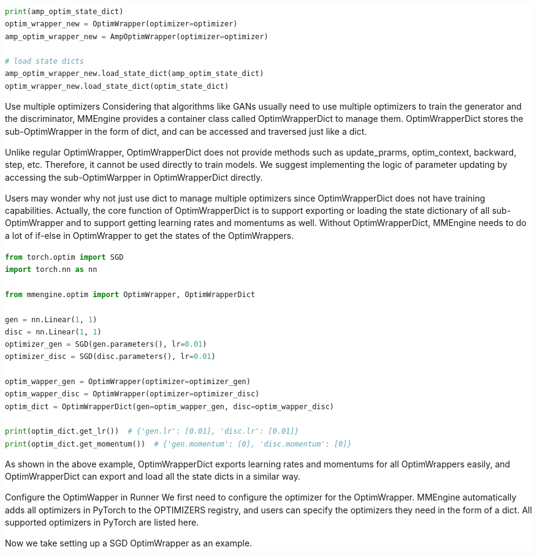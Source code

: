 ```python
print(amp_optim_state_dict)
optim_wrapper_new = OptimWrapper(optimizer=optimizer)
amp_optim_wrapper_new = AmpOptimWrapper(optimizer=optimizer)

# load state dicts
amp_optim_wrapper_new.load_state_dict(amp_optim_state_dict)
optim_wrapper_new.load_state_dict(optim_state_dict)
```

Use multiple optimizers
Considering that algorithms like GANs usually need to use multiple optimizers to train the generator and the discriminator, MMEngine provides a container class called OptimWrapperDict to manage them. OptimWrapperDict stores the sub-OptimWrapper in the form of dict, and can be accessed and traversed just like a dict.

Unlike regular OptimWrapper, OptimWrapperDict does not provide methods such as update_prarms, optim_context, backward, step, etc. Therefore, it cannot be used directly to train models. We suggest implementing the logic of parameter updating by accessing the sub-OptimWarpper in OptimWrapperDict directly.

Users may wonder why not just use dict to manage multiple optimizers since OptimWrapperDict does not have training capabilities. Actually, the core function of OptimWrapperDict is to support exporting or loading the state dictionary of all sub-OptimWrapper and to support getting learning rates and momentums as well. Without OptimWrapperDict, MMEngine needs to do a lot of if-else in OptimWrapper to get the states of the OptimWrappers.

```python
from torch.optim import SGD
import torch.nn as nn

from mmengine.optim import OptimWrapper, OptimWrapperDict

gen = nn.Linear(1, 1)
disc = nn.Linear(1, 1)
optimizer_gen = SGD(gen.parameters(), lr=0.01)
optimizer_disc = SGD(disc.parameters(), lr=0.01)

optim_wapper_gen = OptimWrapper(optimizer=optimizer_gen)
optim_wapper_disc = OptimWrapper(optimizer=optimizer_disc)
optim_dict = OptimWrapperDict(gen=optim_wapper_gen, disc=optim_wapper_disc)

print(optim_dict.get_lr())  # {'gen.lr': [0.01], 'disc.lr': [0.01]}
print(optim_dict.get_momentum())  # {'gen.momentum': [0], 'disc.momentum': [0]}
```

As shown in the above example, OptimWrapperDict exports learning rates and momentums for all OptimWrappers easily, and OptimWrapperDict can export and load all the state dicts in a similar way.

Configure the OptimWapper in Runner
We first need to configure the optimizer for the OptimWrapper. MMEngine automatically adds all optimizers in PyTorch to the OPTIMIZERS registry, and users can specify the optimizers they need in the form of a dict. All supported optimizers in PyTorch are listed here.

Now we take setting up a SGD OptimWrapper as an example.
